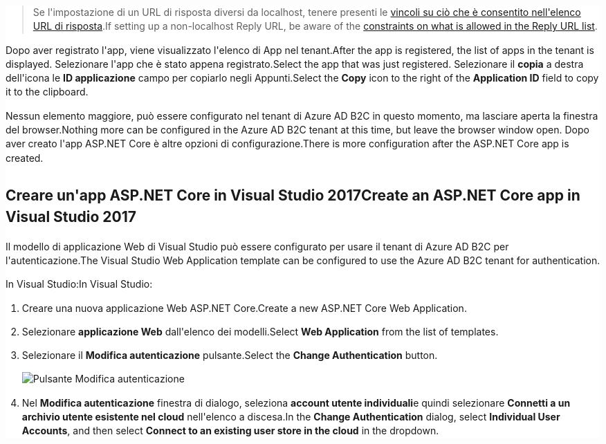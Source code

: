 > <span data-ttu-id="f90be-148">Se l'impostazione di un URL di risposta diversi da localhost, tenere presenti le [vincoli su ciò che è consentito nell'elenco URL di risposta](/azure/active-directory-b2c/active-directory-b2c-app-registration#choosing-a-web-app-or-api-reply-url).</span><span class="sxs-lookup"><span data-stu-id="f90be-148">If setting up a non-localhost Reply URL, be aware of the [constraints on what is allowed in the Reply URL list](/azure/active-directory-b2c/active-directory-b2c-app-registration#choosing-a-web-app-or-api-reply-url).</span></span> 

<span data-ttu-id="f90be-149">Dopo aver registrato l'app, viene visualizzato l'elenco di App nel tenant.</span><span class="sxs-lookup"><span data-stu-id="f90be-149">After the app is registered, the list of apps in the tenant is displayed.</span></span> <span data-ttu-id="f90be-150">Selezionare l'app che è stato appena registrato.</span><span class="sxs-lookup"><span data-stu-id="f90be-150">Select the app that was just registered.</span></span> <span data-ttu-id="f90be-151">Selezionare il **copia** a destra dell'icona le **ID applicazione** campo per copiarlo negli Appunti.</span><span class="sxs-lookup"><span data-stu-id="f90be-151">Select the **Copy** icon to the right of the **Application ID** field to copy it to the clipboard.</span></span>

<span data-ttu-id="f90be-152">Nessun elemento maggiore, può essere configurato nel tenant di Azure AD B2C in questo momento, ma lasciare aperta la finestra del browser.</span><span class="sxs-lookup"><span data-stu-id="f90be-152">Nothing more can be configured in the Azure AD B2C tenant at this time, but leave the browser window open.</span></span> <span data-ttu-id="f90be-153">Dopo aver creato l'app ASP.NET Core è altre opzioni di configurazione.</span><span class="sxs-lookup"><span data-stu-id="f90be-153">There is more configuration after the ASP.NET Core app is created.</span></span>

## <a name="create-an-aspnet-core-app-in-visual-studio-2017"></a><span data-ttu-id="f90be-154">Creare un'app ASP.NET Core in Visual Studio 2017</span><span class="sxs-lookup"><span data-stu-id="f90be-154">Create an ASP.NET Core app in Visual Studio 2017</span></span>

<span data-ttu-id="f90be-155">Il modello di applicazione Web di Visual Studio può essere configurato per usare il tenant di Azure AD B2C per l'autenticazione.</span><span class="sxs-lookup"><span data-stu-id="f90be-155">The Visual Studio Web Application template can be configured to use the Azure AD B2C tenant for authentication.</span></span>

<span data-ttu-id="f90be-156">In Visual Studio:</span><span class="sxs-lookup"><span data-stu-id="f90be-156">In Visual Studio:</span></span>

1. <span data-ttu-id="f90be-157">Creare una nuova applicazione Web ASP.NET Core.</span><span class="sxs-lookup"><span data-stu-id="f90be-157">Create a new ASP.NET Core Web Application.</span></span> 
2. <span data-ttu-id="f90be-158">Selezionare **applicazione Web** dall'elenco dei modelli.</span><span class="sxs-lookup"><span data-stu-id="f90be-158">Select **Web Application** from the list of templates.</span></span>
3. <span data-ttu-id="f90be-159">Selezionare il **Modifica autenticazione** pulsante.</span><span class="sxs-lookup"><span data-stu-id="f90be-159">Select the **Change Authentication** button.</span></span>
    
    ![Pulsante Modifica autenticazione](./azure-ad-b2c/_static/changeauth.png)

4. <span data-ttu-id="f90be-161">Nel **Modifica autenticazione** finestra di dialogo, seleziona **account utente individuali**e quindi selezionare **Connetti a un archivio utente esistente nel cloud** nell'elenco a discesa.</span><span class="sxs-lookup"><span data-stu-id="f90be-161">In the **Change Authentication** dialog, select **Individual User Accounts**, and then select **Connect to an existing user store in the cloud** in the dropdown.</span></span> 
    
